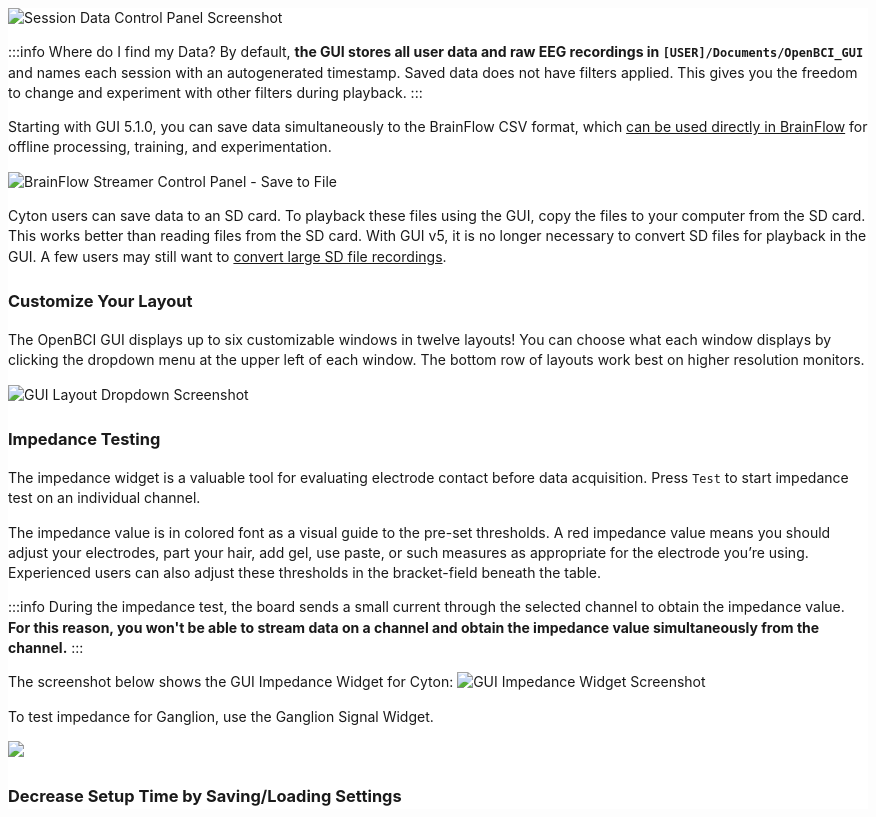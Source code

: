 ![Session Data Control Panel Screenshot](../../assets/SoftwareImages/OpenBCISoftware/OpenBCI_GUI-SessionDataControlPanel_Screenshot.png)

:::info Where do I find my Data?
By default, **the GUI stores all user data and raw EEG recordings in `[USER]/Documents/OpenBCI_GUI`** and names each session with an autogenerated timestamp. Saved data does not have filters applied. This gives you the freedom to change and experiment with other filters during playback.
:::

Starting with GUI 5.1.0, you can save data simultaneously to the BrainFlow CSV format, which [can be used directly in BrainFlow](../../ForDevelopers/01-SoftwareDevelopment.md) for offline processing, training, and experimentation.

![BrainFlow Streamer Control Panel - Save to File](../../assets/SoftwareImages/OpenBCISoftware/OpenBCI_GUI-BrainFlowStreamerCP_Screenshot.png)

Cyton users can save data to an SD card. To playback these files using the GUI, copy the files to your computer from the SD card. This works better than reading files from the SD card. With GUI v5, it is no longer necessary to convert SD files for playback in the GUI. A few users may still want to [convert large SD file recordings](#converting-large-sd-card-recordings).

### Customize Your Layout

The OpenBCI GUI displays up to six customizable windows in twelve layouts! You can choose what each window displays by clicking the dropdown menu at the upper left of each window. The bottom row of layouts work best on higher resolution monitors.

![GUI Layout Dropdown Screenshot](../../assets/SoftwareImages/OpenBCISoftware/GUIv5_LayoutSelector_Highlighted.png)

### Impedance Testing

The impedance widget is a valuable tool for evaluating electrode contact before data acquisition.
Press `Test` to start impedance test on an individual channel.

The impedance value is in colored font as a visual guide to the pre-set thresholds. A red impedance value means you should adjust your electrodes, part your hair, add gel, use paste, or such measures as appropriate for the electrode you’re using. Experienced users can also adjust these thresholds in the bracket-field beneath the table.

:::info
During the impedance test, the board sends a small current through the selected channel to obtain the impedance value.
**For this reason, you won't be able to stream data on a channel and obtain the impedance value simultaneously from the channel.**
:::

The screenshot below shows the GUI Impedance Widget for Cyton:
![GUI Impedance Widget Screenshot](../../assets/SoftwareImages/OpenBCISoftware/GUI_5.1.0_cyton_impedance.png)

To test impedance for Ganglion, use the Ganglion Signal Widget.

<img src="https://github.com/openbci-archive/Docs/blob/master/assets/images/ganglion_signal_widget-impedance_check.png?raw=true" width="50%" />

### Decrease Setup Time by Saving/Loading Settings
